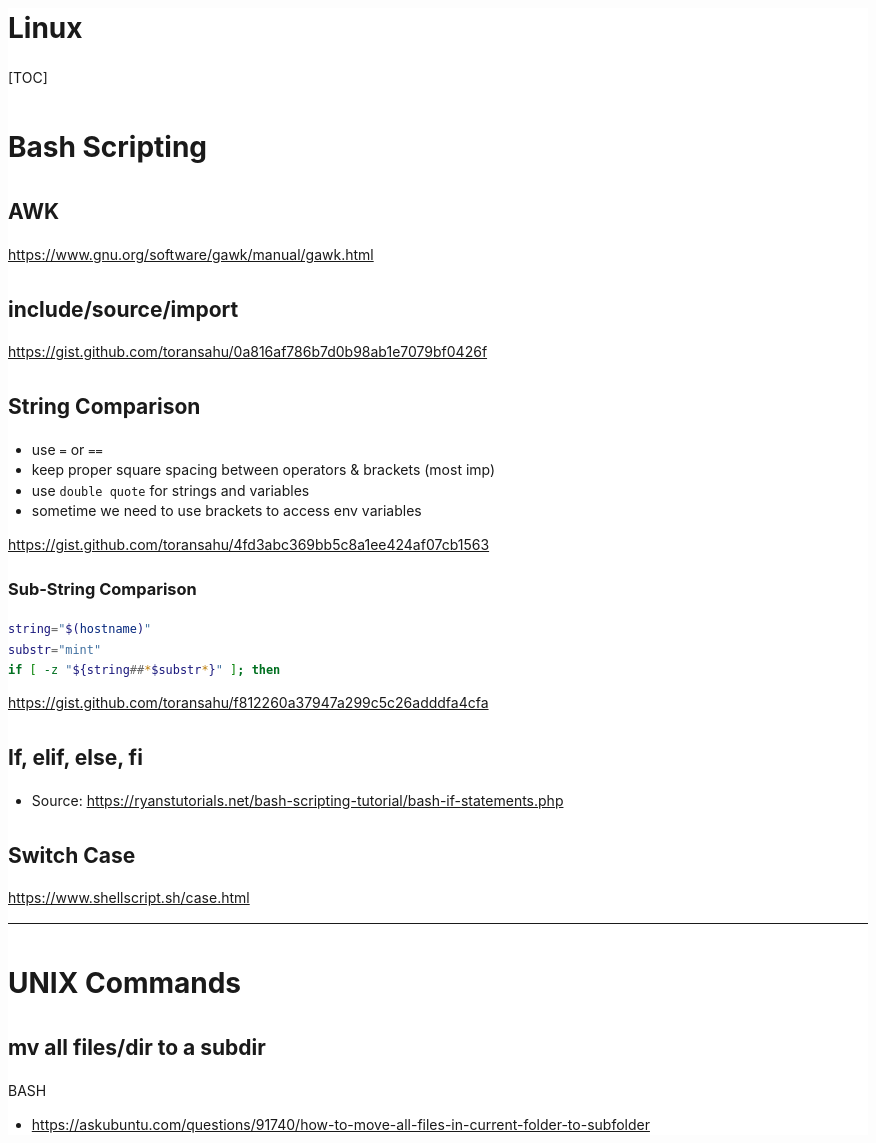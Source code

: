 <h1>Linux</h1>

[TOC]

# Bash Scripting

## AWK
https://www.gnu.org/software/gawk/manual/gawk.html

## include/source/import 

https://gist.github.com/toransahu/0a816af786b7d0b98ab1e7079bf0426f

## String Comparison
- use `=` or `==`
- keep proper square spacing between operators & brackets (most imp)
- use `double quote` for strings and variables
- sometime we need to use brackets to access env variables

https://gist.github.com/toransahu/4fd3abc369bb5c8a1ee424af07cb1563

### Sub-String Comparison
```bash
string="$(hostname)"
substr="mint"
if [ -z "${string##*$substr*}" ]; then
```

https://gist.github.com/toransahu/f812260a37947a299c5c26adddfa4cfa

## If, elif, else, fi
- Source: https://ryanstutorials.net/bash-scripting-tutorial/bash-if-statements.php


## Switch Case
https://www.shellscript.sh/case.html

--------------------------------------------------

# UNIX Commands

## mv all files/dir to a subdir

BASH

- https://askubuntu.com/questions/91740/how-to-move-all-files-in-current-folder-to-subfolder

```

```
